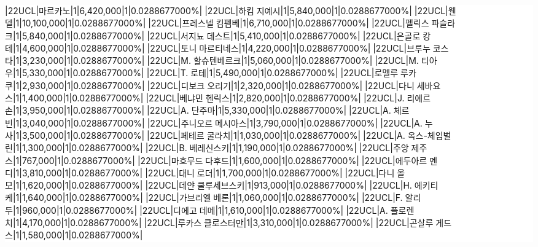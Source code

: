 |22UCL|마르카노|1|6,420,000|1|0.0288677000%|
|22UCL|하킴 지예시|1|5,840,000|1|0.0288677000%|
|22UCL|웬델|1|10,100,000|1|0.0288677000%|
|22UCL|프레스넬 킴펨베|1|6,710,000|1|0.0288677000%|
|22UCL|펠릭스 파슬라크|1|5,840,000|1|0.0288677000%|
|22UCL|서지뇨 데스트|1|5,410,000|1|0.0288677000%|
|22UCL|은골로 캉테|1|4,600,000|1|0.0288677000%|
|22UCL|토니 마르티네스|1|4,220,000|1|0.0288677000%|
|22UCL|브루누 코스타|1|3,230,000|1|0.0288677000%|
|22UCL|M. 할슈텐베르크|1|5,060,000|1|0.0288677000%|
|22UCL|M. 티아우|1|5,330,000|1|0.0288677000%|
|22UCL|T. 로테|1|5,490,000|1|0.0288677000%|
|22UCL|로멜루 루카쿠|1|2,930,000|1|0.0288677000%|
|22UCL|디보크 오리기|1|2,320,000|1|0.0288677000%|
|22UCL|다니 세바요스|1|1,400,000|1|0.0288677000%|
|22UCL|베냐민 헨릭스|1|2,820,000|1|0.0288677000%|
|22UCL|J. 리에르손|1|3,950,000|1|0.0288677000%|
|22UCL|A. 단주마|1|5,330,000|1|0.0288677000%|
|22UCL|A. 체르빈|1|3,040,000|1|0.0288677000%|
|22UCL|주니오르 메시아스|1|3,790,000|1|0.0288677000%|
|22UCL|A. 누사|1|3,500,000|1|0.0288677000%|
|22UCL|페테르 굴라치|1|1,030,000|1|0.0288677000%|
|22UCL|A. 옥스-체임벌린|1|1,300,000|1|0.0288677000%|
|22UCL|B. 베레신스키|1|1,190,000|1|0.0288677000%|
|22UCL|주앙 제주스|1|767,000|1|0.0288677000%|
|22UCL|마흐무드 다후드|1|1,600,000|1|0.0288677000%|
|22UCL|에두아르 멘디|1|3,810,000|1|0.0288677000%|
|22UCL|대니 로더|1|1,700,000|1|0.0288677000%|
|22UCL|다니 올모|1|1,620,000|1|0.0288677000%|
|22UCL|데얀 쿨루세브스키|1|913,000|1|0.0288677000%|
|22UCL|H. 에키티케|1|1,640,000|1|0.0288677000%|
|22UCL|가브리엘 베론|1|1,060,000|1|0.0288677000%|
|22UCL|F. 알리두|1|960,000|1|0.0288677000%|
|22UCL|디에고 데메|1|1,610,000|1|0.0288677000%|
|22UCL|A. 플로렌치|1|4,170,000|1|0.0288677000%|
|22UCL|루카스 클로스터만|1|3,310,000|1|0.0288677000%|
|22UCL|곤살루 게드스|1|1,580,000|1|0.0288677000%|